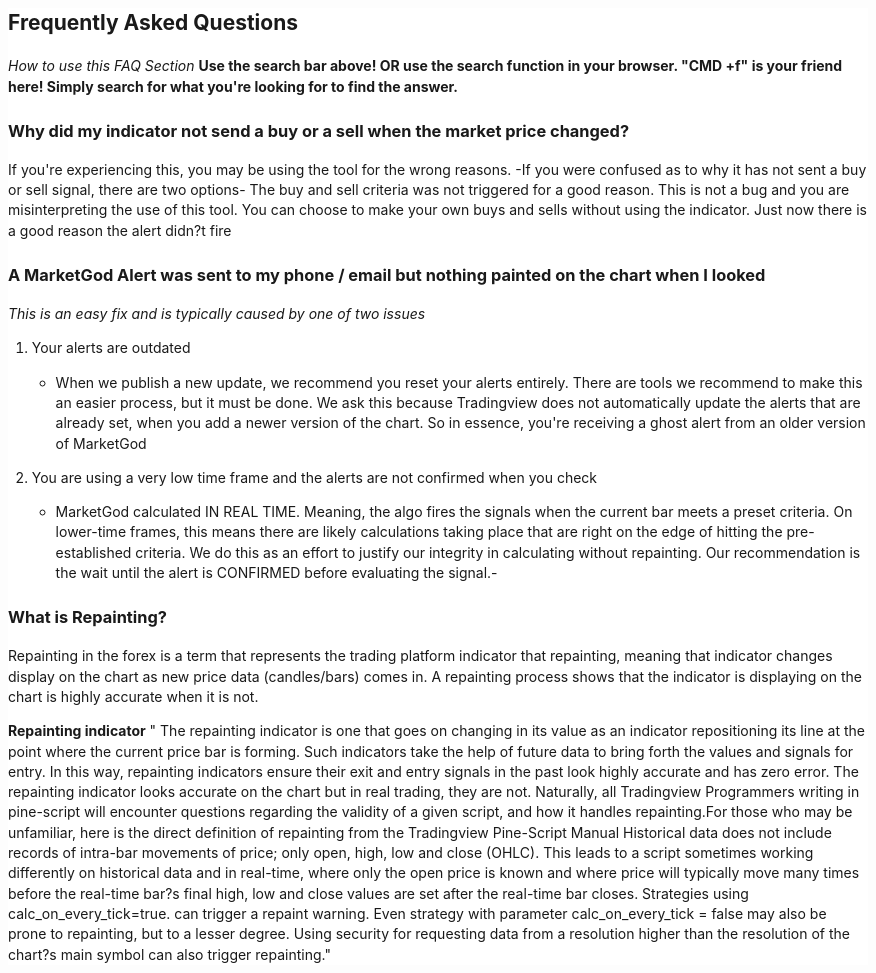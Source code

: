
## Frequently Asked Questions

*How to use this FAQ Section*
**Use the search bar above! OR use the search function in your browser. "CMD +f" is your friend here! Simply search for what you're looking for to find the answer.**

### Why did my indicator not send a buy or a sell when the market price changed?

If you're experiencing this, you may be using the tool for the wrong reasons. -If you were confused as to why it has not sent a buy or sell signal, there are two options-
The buy and sell criteria was not triggered for a good reason. This is not a bug and you are misinterpreting the use of this tool.
You can choose to make your own buys and sells without using the indicator. Just now there is a good reason the alert didn?t fire

### A MarketGod Alert was sent to my phone / email but nothing painted on the chart when I looked

*This is an easy fix and is typically caused by one of two issues*
1. Your alerts are outdated
   - When we publish a new update, we recommend you reset your alerts entirely. There are tools we recommend to make this an easier process, but it must be done. We ask this because Tradingview does not automatically update the alerts that are already set, when you add a newer version of the chart. So in essence, you're receiving a ghost alert from an older version of MarketGod

2. You are using a very low time frame and the alerts are not confirmed when you check
   -  MarketGod calculated IN REAL TIME. Meaning, the algo fires the signals when the current bar meets a preset criteria. On lower-time frames, this means there are likely calculations taking place that are right on the edge of hitting the pre-established criteria. We do this as an effort to justify our integrity in calculating without repainting. Our recommendation is the wait until the alert is CONFIRMED before evaluating the signal.-

### What is Repainting?

Repainting in the forex is a term that represents the trading platform indicator that repainting, meaning that indicator changes display on the chart as new price data (candles/bars) comes in. A repainting process shows that the indicator is displaying on the chart is highly accurate when it is not.

**Repainting indicator**
" The repainting indicator is one that goes on changing in its value as an indicator repositioning its line at the point where the current price bar is forming. Such indicators take the help of future data to bring forth the values and signals for entry. In this way, repainting indicators ensure their exit and entry signals in the past look highly accurate and has zero error. The repainting indicator looks accurate on the chart but in real trading, they are not. Naturally, all Tradingview Programmers writing in pine-script will encounter questions regarding the validity of a given script, and how it handles repainting.For those who may be unfamiliar, here is the direct definition of repainting from the Tradingview Pine-Script Manual
Historical data does not include records of intra-bar movements of price; only open, high, low and close (OHLC). This leads to a script sometimes working differently on historical data and in real-time, where only the open price is known and where price will typically move many times before the real-time bar?s final high, low and close values are set after the real-time bar closes. Strategies using calc_on_every_tick=true. can trigger a repaint warning. Even strategy with parameter calc\_on\_every\_tick = false may also be prone to repainting, but to a lesser degree. Using security for requesting data from a resolution higher than the resolution of the chart?s main symbol can also trigger repainting." 
